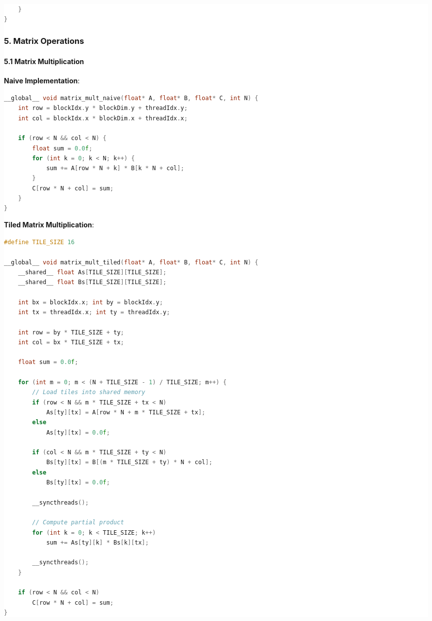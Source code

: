 ```cpp
    }
}
```

### 5. Matrix Operations

#### 5.1 Matrix Multiplication

**Naive Implementation**:
```cpp
__global__ void matrix_mult_naive(float* A, float* B, float* C, int N) {
    int row = blockIdx.y * blockDim.y + threadIdx.y;
    int col = blockIdx.x * blockDim.x + threadIdx.x;
    
    if (row < N && col < N) {
        float sum = 0.0f;
        for (int k = 0; k < N; k++) {
            sum += A[row * N + k] * B[k * N + col];
        }
        C[row * N + col] = sum;
    }
}
```

**Tiled Matrix Multiplication**:
```cpp
#define TILE_SIZE 16

__global__ void matrix_mult_tiled(float* A, float* B, float* C, int N) {
    __shared__ float As[TILE_SIZE][TILE_SIZE];
    __shared__ float Bs[TILE_SIZE][TILE_SIZE];
    
    int bx = blockIdx.x; int by = blockIdx.y;
    int tx = threadIdx.x; int ty = threadIdx.y;
    
    int row = by * TILE_SIZE + ty;
    int col = bx * TILE_SIZE + tx;
    
    float sum = 0.0f;
    
    for (int m = 0; m < (N + TILE_SIZE - 1) / TILE_SIZE; m++) {
        // Load tiles into shared memory
        if (row < N && m * TILE_SIZE + tx < N)
            As[ty][tx] = A[row * N + m * TILE_SIZE + tx];
        else
            As[ty][tx] = 0.0f;
            
        if (col < N && m * TILE_SIZE + ty < N)
            Bs[ty][tx] = B[(m * TILE_SIZE + ty) * N + col];
        else
            Bs[ty][tx] = 0.0f;
            
        __syncthreads();
        
        // Compute partial product
        for (int k = 0; k < TILE_SIZE; k++)
            sum += As[ty][k] * Bs[k][tx];
            
        __syncthreads();
    }
    
    if (row < N && col < N)
        C[row * N + col] = sum;
}
```